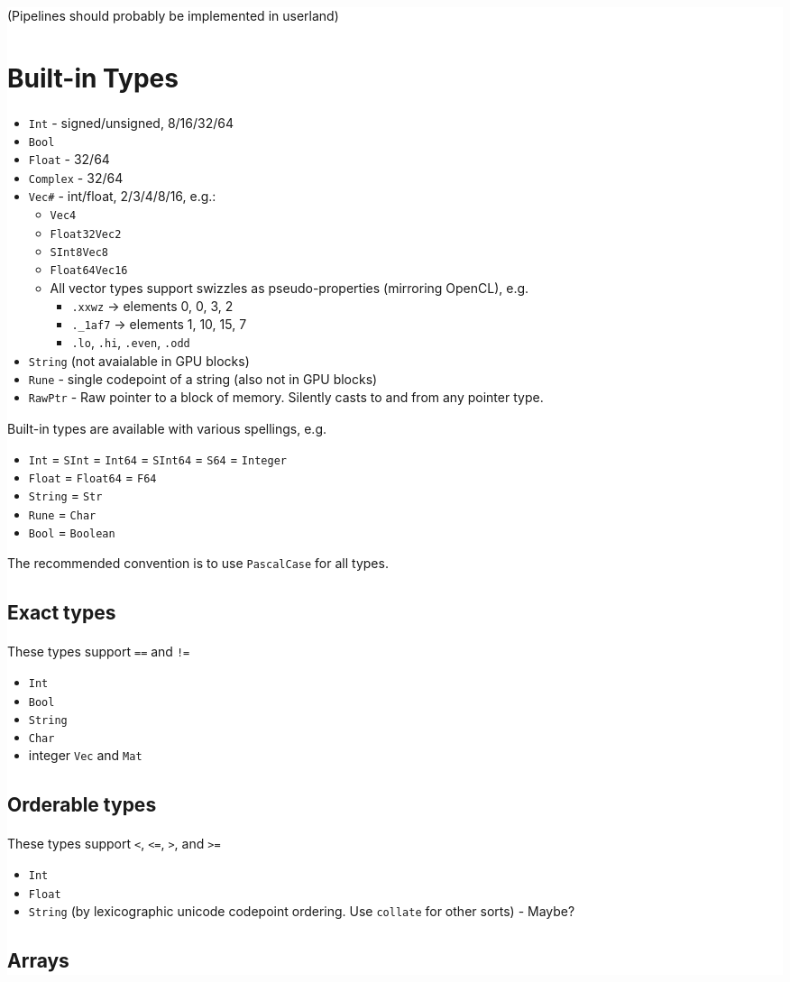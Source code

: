 (Pipelines should probably be implemented in userland)


# Built-in Types

* `Int` - signed/unsigned, 8/16/32/64
* `Bool`
* `Float` - 32/64
* `Complex` - 32/64
* `Vec#` - int/float, 2/3/4/8/16, e.g.:
    * `Vec4`
    * `Float32Vec2`
    * `SInt8Vec8`
    * `Float64Vec16`
    * All vector types support swizzles as pseudo-properties (mirroring OpenCL), e.g.
        * `.xxwz` -> elements 0, 0, 3, 2
        * `._1af7` -> elements 1, 10, 15, 7
        * `.lo`, `.hi`, `.even`, `.odd`
* `String` (not avaialable in GPU blocks)
* `Rune` - single codepoint of a string (also not in GPU blocks)
* `RawPtr` - Raw pointer to a block of memory. Silently casts to and from any pointer type.

Built-in types are available with various spellings, e.g.

* `Int` = `SInt` = `Int64` = `SInt64` = `S64` = `Integer`
* `Float` = `Float64` = `F64`
* `String` = `Str`
* `Rune` = `Char`
* `Bool` = `Boolean`

The recommended convention is to use `PascalCase` for all types.


## Exact types

These types support `==` and `!=`

* `Int`
* `Bool`
* `String`
* `Char`
* integer `Vec` and `Mat`

## Orderable types

These types support `<`, `<=`, `>`, and `>=`

* `Int`
* `Float`
* `String` (by lexicographic unicode codepoint ordering. Use `collate` for other sorts) - Maybe?

## Arrays

